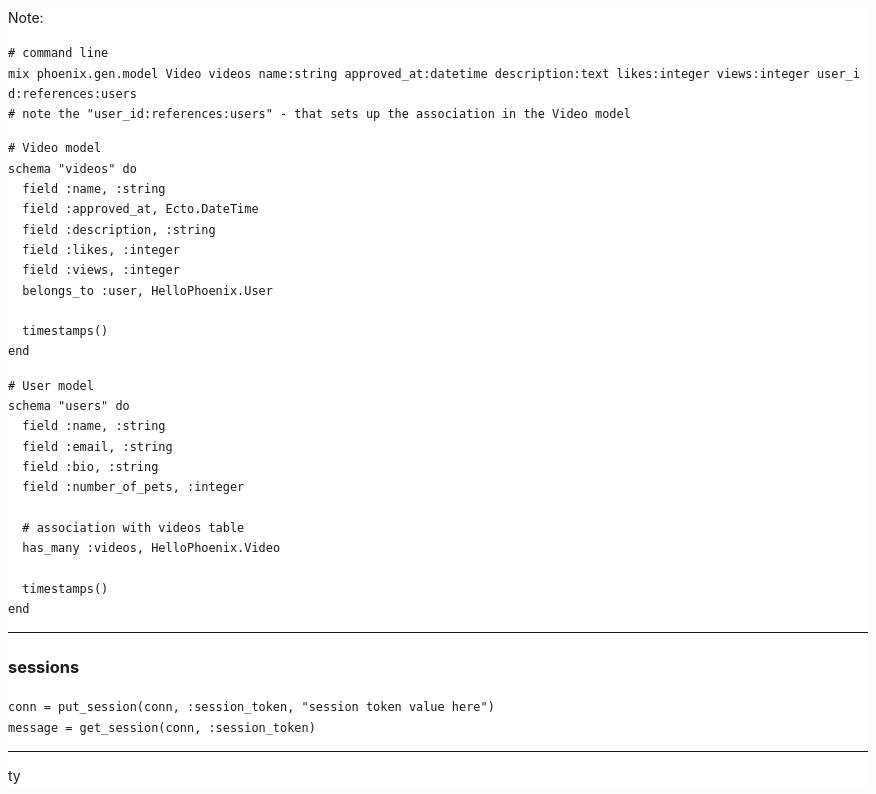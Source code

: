 Note:
```
# command line
mix phoenix.gen.model Video videos name:string approved_at:datetime description:text likes:integer views:integer user_id:references:users
# note the "user_id:references:users" - that sets up the association in the Video model
```
```
# Video model
schema "videos" do
  field :name, :string
  field :approved_at, Ecto.DateTime
  field :description, :string
  field :likes, :integer
  field :views, :integer
  belongs_to :user, HelloPhoenix.User

  timestamps()
end
```
```
# User model
schema "users" do
  field :name, :string
  field :email, :string
  field :bio, :string
  field :number_of_pets, :integer

  # association with videos table
  has_many :videos, HelloPhoenix.Video

  timestamps()
end
```
---

### sessions

```
conn = put_session(conn, :session_token, "session token value here")
message = get_session(conn, :session_token)
```

---

ty
